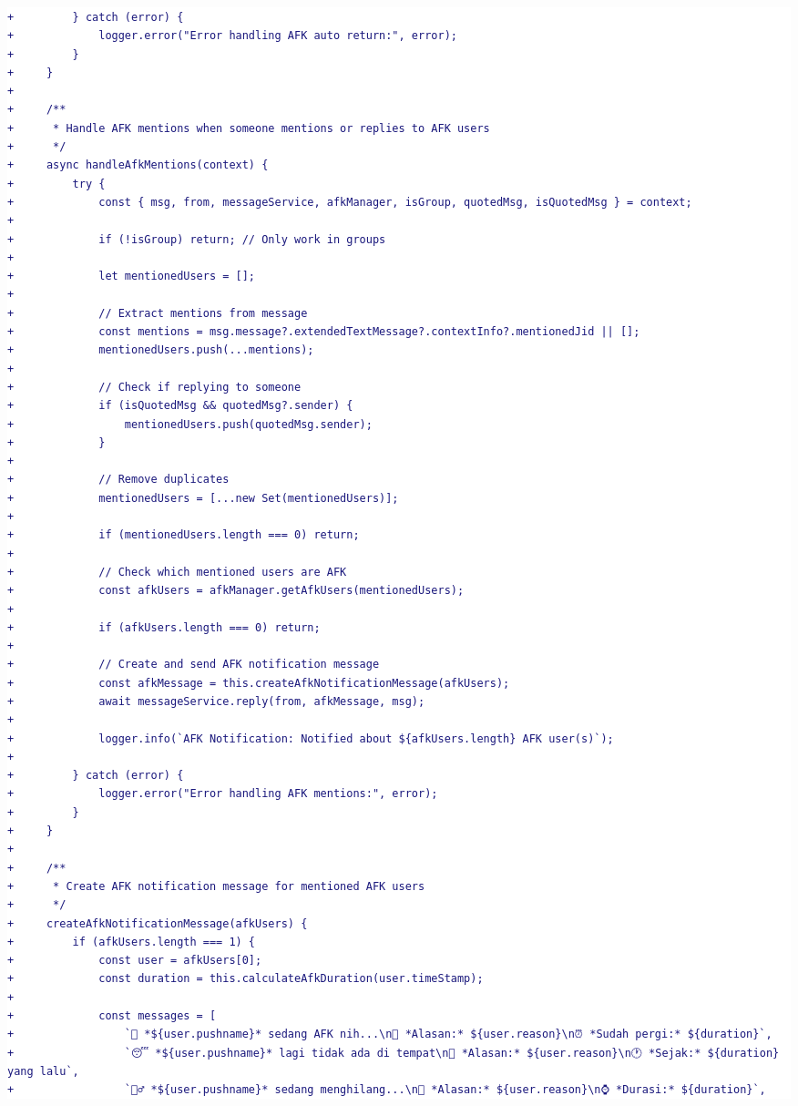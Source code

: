 ```diff
+         } catch (error) {
+             logger.error("Error handling AFK auto return:", error);
+         }
+     }
+ 
+     /**
+      * Handle AFK mentions when someone mentions or replies to AFK users
+      */
+     async handleAfkMentions(context) {
+         try {
+             const { msg, from, messageService, afkManager, isGroup, quotedMsg, isQuotedMsg } = context;
+             
+             if (!isGroup) return; // Only work in groups
+             
+             let mentionedUsers = [];
+             
+             // Extract mentions from message
+             const mentions = msg.message?.extendedTextMessage?.contextInfo?.mentionedJid || [];
+             mentionedUsers.push(...mentions);
+             
+             // Check if replying to someone
+             if (isQuotedMsg && quotedMsg?.sender) {
+                 mentionedUsers.push(quotedMsg.sender);
+             }
+             
+             // Remove duplicates
+             mentionedUsers = [...new Set(mentionedUsers)];
+             
+             if (mentionedUsers.length === 0) return;
+             
+             // Check which mentioned users are AFK
+             const afkUsers = afkManager.getAfkUsers(mentionedUsers);
+             
+             if (afkUsers.length === 0) return;
+             
+             // Create and send AFK notification message
+             const afkMessage = this.createAfkNotificationMessage(afkUsers);
+             await messageService.reply(from, afkMessage, msg);
+             
+             logger.info(`AFK Notification: Notified about ${afkUsers.length} AFK user(s)`);
+             
+         } catch (error) {
+             logger.error("Error handling AFK mentions:", error);
+         }
+     }
+ 
+     /**
+      * Create AFK notification message for mentioned AFK users
+      */
+     createAfkNotificationMessage(afkUsers) {
+         if (afkUsers.length === 1) {
+             const user = afkUsers[0];
+             const duration = this.calculateAfkDuration(user.timeStamp);
+             
+             const messages = [
+                 `🌙 *${user.pushname}* sedang AFK nih...\n💭 *Alasan:* ${user.reason}\n⏰ *Sudah pergi:* ${duration}`,
+                 `😴 *${user.pushname}* lagi tidak ada di tempat\n💬 *Alasan:* ${user.reason}\n🕐 *Sejak:* ${duration} yang lalu`,
+                 `🚶‍♂️ *${user.pushname}* sedang menghilang...\n📝 *Alasan:* ${user.reason}\n⌚ *Durasi:* ${duration}`,
```
